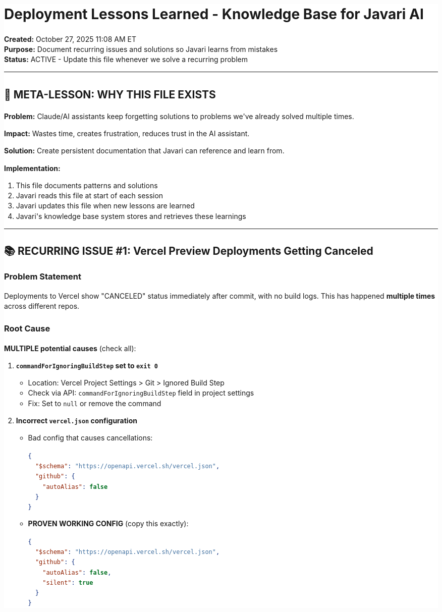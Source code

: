# Deployment Lessons Learned - Knowledge Base for Javari AI

**Created:** October 27, 2025 11:08 AM ET  
**Purpose:** Document recurring issues and solutions so Javari learns from mistakes  
**Status:** ACTIVE - Update this file whenever we solve a recurring problem

---

## 🎯 META-LESSON: WHY THIS FILE EXISTS

**Problem:** Claude/AI assistants keep forgetting solutions to problems we've already solved multiple times.

**Impact:** Wastes time, creates frustration, reduces trust in the AI assistant.

**Solution:** Create persistent documentation that Javari can reference and learn from.

**Implementation:** 
1. This file documents patterns and solutions
2. Javari reads this file at start of each session
3. Javari updates this file when new lessons are learned
4. Javari's knowledge base system stores and retrieves these learnings

---

## 📚 RECURRING ISSUE #1: Vercel Preview Deployments Getting Canceled

### Problem Statement
Deployments to Vercel show "CANCELED" status immediately after commit, with no build logs. This has happened **multiple times** across different repos.

### Root Cause
**MULTIPLE potential causes** (check all):

1. **`commandForIgnoringBuildStep` set to `exit 0`**
   - Location: Vercel Project Settings > Git > Ignored Build Step
   - Check via API: `commandForIgnoringBuildStep` field in project settings
   - Fix: Set to `null` or remove the command

2. **Incorrect `vercel.json` configuration**
   - Bad config that causes cancellations:
     ```json
     {
       "$schema": "https://openapi.vercel.sh/vercel.json",
       "github": {
         "autoAlias": false
       }
     }
     ```
   - **PROVEN WORKING CONFIG** (copy this exactly):
     ```json
     {
       "$schema": "https://openapi.vercel.sh/vercel.json",
       "github": {
         "autoAlias": false,
         "silent": true
       }
     }
     ```
